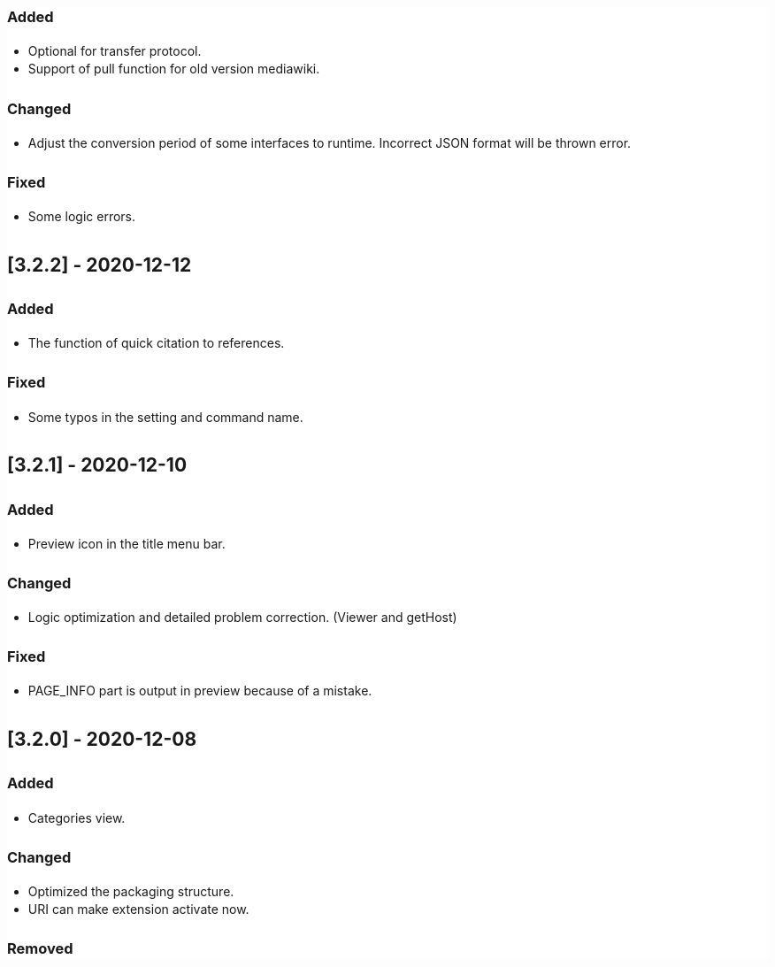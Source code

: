### Added

- Optional for transfer protocol.
- Support of pull function for old version mediawiki.

### Changed

- Adjust the conversion period of some interfaces to runtime. Incorrect JSON format will be thrown error.

### Fixed

- Some logic errors.

## [3.2.2] - 2020-12-12

### Added

- The function of quick citation to references.

### Fixed

- Some typos in the setting and command name.

## [3.2.1] - 2020-12-10

### Added

- Preview icon in the title menu bar.

### Changed

- Logic optimization and detailed problem correction. (Viewer and getHost)

### Fixed

- PAGE_INFO part is output in preview because of a mistake.

## [3.2.0] - 2020-12-08

### Added

- Categories view.

### Changed

- Optimized the packaging structure.
- URI can make extension activate now.

### Removed
